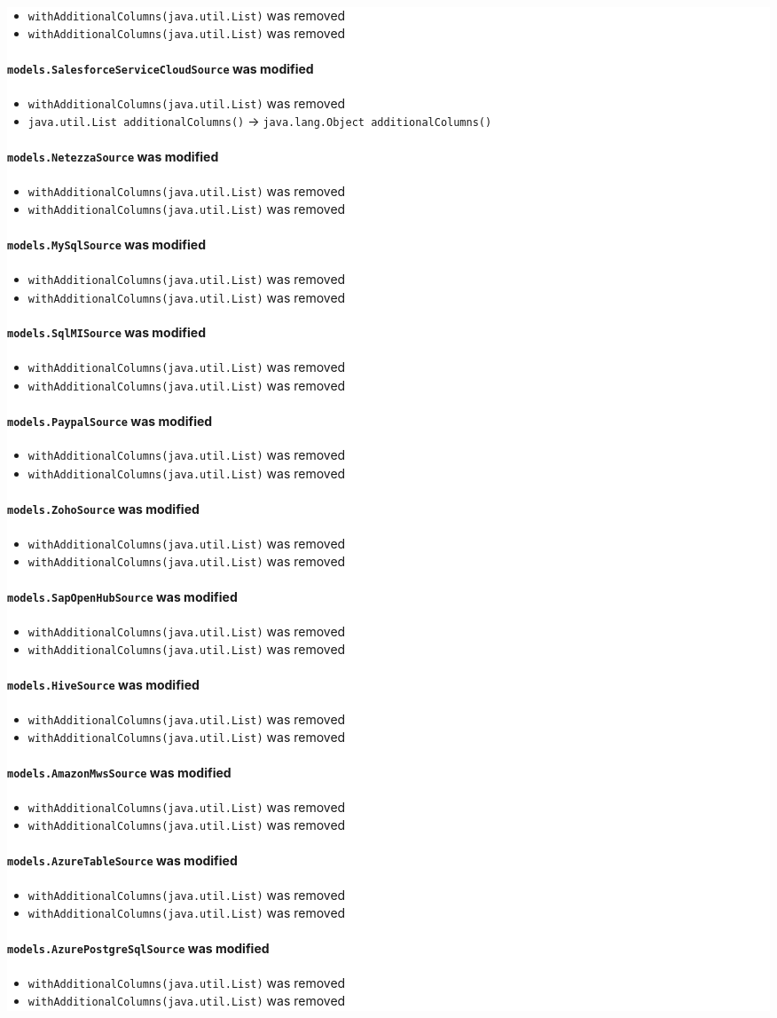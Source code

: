 * `withAdditionalColumns(java.util.List)` was removed
* `withAdditionalColumns(java.util.List)` was removed

#### `models.SalesforceServiceCloudSource` was modified

* `withAdditionalColumns(java.util.List)` was removed
* `java.util.List additionalColumns()` -> `java.lang.Object additionalColumns()`

#### `models.NetezzaSource` was modified

* `withAdditionalColumns(java.util.List)` was removed
* `withAdditionalColumns(java.util.List)` was removed

#### `models.MySqlSource` was modified

* `withAdditionalColumns(java.util.List)` was removed
* `withAdditionalColumns(java.util.List)` was removed

#### `models.SqlMISource` was modified

* `withAdditionalColumns(java.util.List)` was removed
* `withAdditionalColumns(java.util.List)` was removed

#### `models.PaypalSource` was modified

* `withAdditionalColumns(java.util.List)` was removed
* `withAdditionalColumns(java.util.List)` was removed

#### `models.ZohoSource` was modified

* `withAdditionalColumns(java.util.List)` was removed
* `withAdditionalColumns(java.util.List)` was removed

#### `models.SapOpenHubSource` was modified

* `withAdditionalColumns(java.util.List)` was removed
* `withAdditionalColumns(java.util.List)` was removed

#### `models.HiveSource` was modified

* `withAdditionalColumns(java.util.List)` was removed
* `withAdditionalColumns(java.util.List)` was removed

#### `models.AmazonMwsSource` was modified

* `withAdditionalColumns(java.util.List)` was removed
* `withAdditionalColumns(java.util.List)` was removed

#### `models.AzureTableSource` was modified

* `withAdditionalColumns(java.util.List)` was removed
* `withAdditionalColumns(java.util.List)` was removed

#### `models.AzurePostgreSqlSource` was modified

* `withAdditionalColumns(java.util.List)` was removed
* `withAdditionalColumns(java.util.List)` was removed
